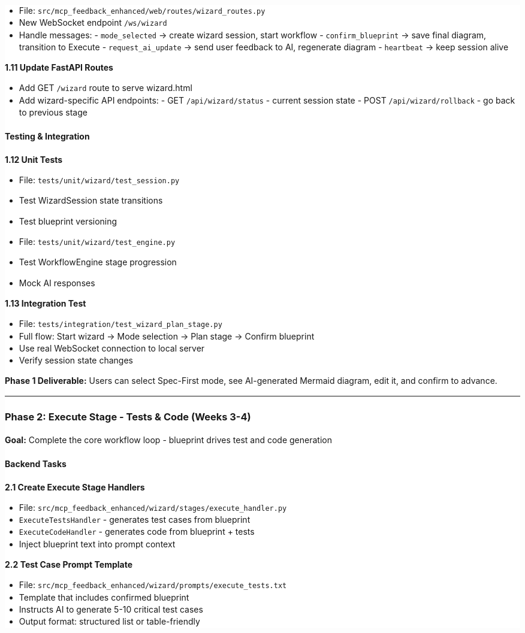 - File: `src/mcp_feedback_enhanced/web/routes/wizard_routes.py`
- New WebSocket endpoint `/ws/wizard`
- Handle messages:
                                                                - `mode_selected` → create wizard session, start workflow
                                                                - `confirm_blueprint` → save final diagram, transition to Execute
                                                                - `request_ai_update` → send user feedback to AI, regenerate diagram
                                                                - `heartbeat` → keep session alive

**1.11 Update FastAPI Routes**

- Add GET `/wizard` route to serve wizard.html
- Add wizard-specific API endpoints:
                                                                - GET `/api/wizard/status` - current session state
                                                                - POST `/api/wizard/rollback` - go back to previous stage

#### Testing & Integration

**1.12 Unit Tests**

- File: `tests/unit/wizard/test_session.py`
- Test WizardSession state transitions
- Test blueprint versioning

- File: `tests/unit/wizard/test_engine.py`
- Test WorkflowEngine stage progression
- Mock AI responses

**1.13 Integration Test**

- File: `tests/integration/test_wizard_plan_stage.py`
- Full flow: Start wizard → Mode selection → Plan stage → Confirm blueprint
- Use real WebSocket connection to local server
- Verify session state changes

**Phase 1 Deliverable:** Users can select Spec-First mode, see AI-generated Mermaid diagram, edit it, and confirm to advance.

---

### Phase 2: Execute Stage - Tests & Code (Weeks 3-4)

**Goal:** Complete the core workflow loop - blueprint drives test and code generation

#### Backend Tasks

**2.1 Create Execute Stage Handlers**

- File: `src/mcp_feedback_enhanced/wizard/stages/execute_handler.py`
- `ExecuteTestsHandler` - generates test cases from blueprint
- `ExecuteCodeHandler` - generates code from blueprint + tests
- Inject blueprint text into prompt context

**2.2 Test Case Prompt Template**

- File: `src/mcp_feedback_enhanced/wizard/prompts/execute_tests.txt`
- Template that includes confirmed blueprint
- Instructs AI to generate 5-10 critical test cases
- Output format: structured list or table-friendly
